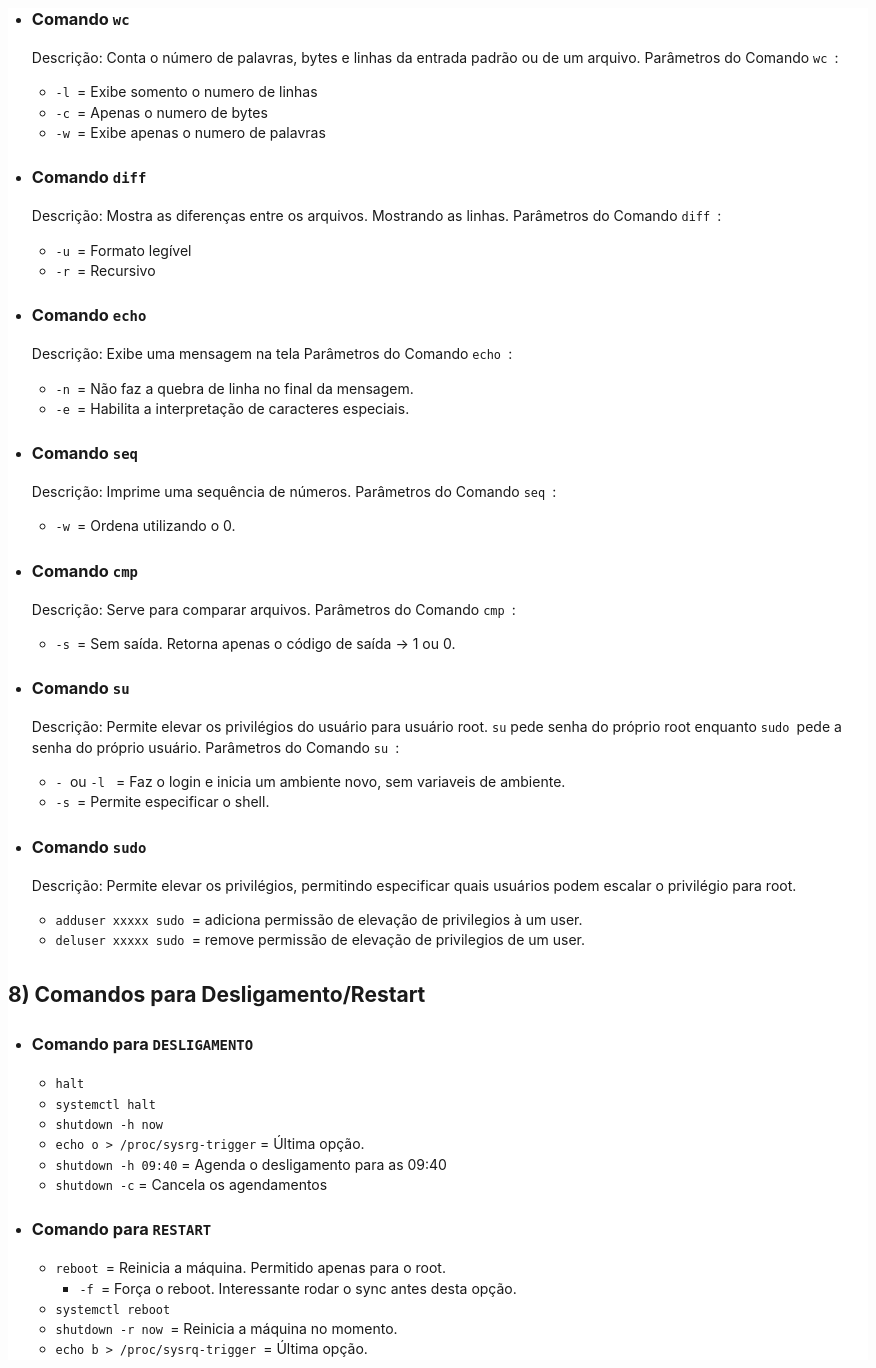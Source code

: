  - ### Comando ```wc``` 
	Descrição: Conta o número de palavras, bytes e linhas da entrada padrão ou de um arquivo.
	Parâmetros do Comando ```wc ```:
	 - `-l `= Exibe somento o numero de linhas
	 - `-c `= Apenas o numero de bytes
	 - `-w `= Exibe apenas o numero de palavras

 - ### Comando ```diff``` 
	Descrição: Mostra as diferenças entre os arquivos. Mostrando as linhas.
	Parâmetros do Comando ```diff ```:
	 - `-u `= Formato legível
	 - `-r `= Recursivo

 - ### Comando ```echo``` 
	Descrição: Exibe uma mensagem na tela
	Parâmetros do Comando ```echo ```:
	 - `-n `= Não faz a quebra de linha no final da mensagem.
	 - `-e `= Habilita a interpretação de caracteres especiais.

 - ### Comando ```seq``` 
	Descrição: Imprime uma sequência de números.
	Parâmetros do Comando ```seq ```:
	 - `-w `= Ordena utilizando o 0.

 - ### Comando ```cmp``` 
	Descrição: Serve para comparar arquivos.
	Parâmetros do Comando ```cmp ```:
	 - `-s `= Sem saída. Retorna apenas o código de saída -> 1 ou 0.

 - ### Comando ```su``` 
	Descrição: Permite elevar os privilégios do usuário para usuário root. `su` pede senha do próprio root enquanto `sudo `pede a senha do próprio usuário.
	Parâmetros do Comando ```su ```:
	 - `- `ou `-l ` = Faz o login e inicia um ambiente novo, sem variaveis de ambiente.
	 - `-s `= Permite especificar o shell.

 - ### Comando ```sudo``` 
	Descrição: Permite elevar os privilégios, permitindo especificar quais usuários podem escalar o privilégio para root.
	 - `adduser xxxxx sudo `= adiciona permissão de elevação de privilegios à um user.
	 - `deluser xxxxx sudo `= remove permissão de elevação de privilegios de um user.


## 8) Comandos para Desligamento/Restart

 - ### Comando  para ```DESLIGAMENTO``` 
	 - `halt`
	 - `systemctl halt`
	 - `shutdown -h now`
	 - `echo o > /proc/sysrg-trigger` = Última opção.
	 - `shutdown -h 09:40` = Agenda o desligamento para as 09:40
	 - `shutdown -c` = Cancela os agendamentos


 - ### Comando  para `RESTART` 
	 - `reboot `= Reinicia a máquina. Permitido apenas para o root.
		 - `-f `= Força o reboot. Interessante rodar o sync antes desta opção.
	 - `systemctl reboot`
	 - `shutdown -r now `= Reinicia a máquina no momento.
	 - `echo b > /proc/sysrq-trigger `= Última opção.
